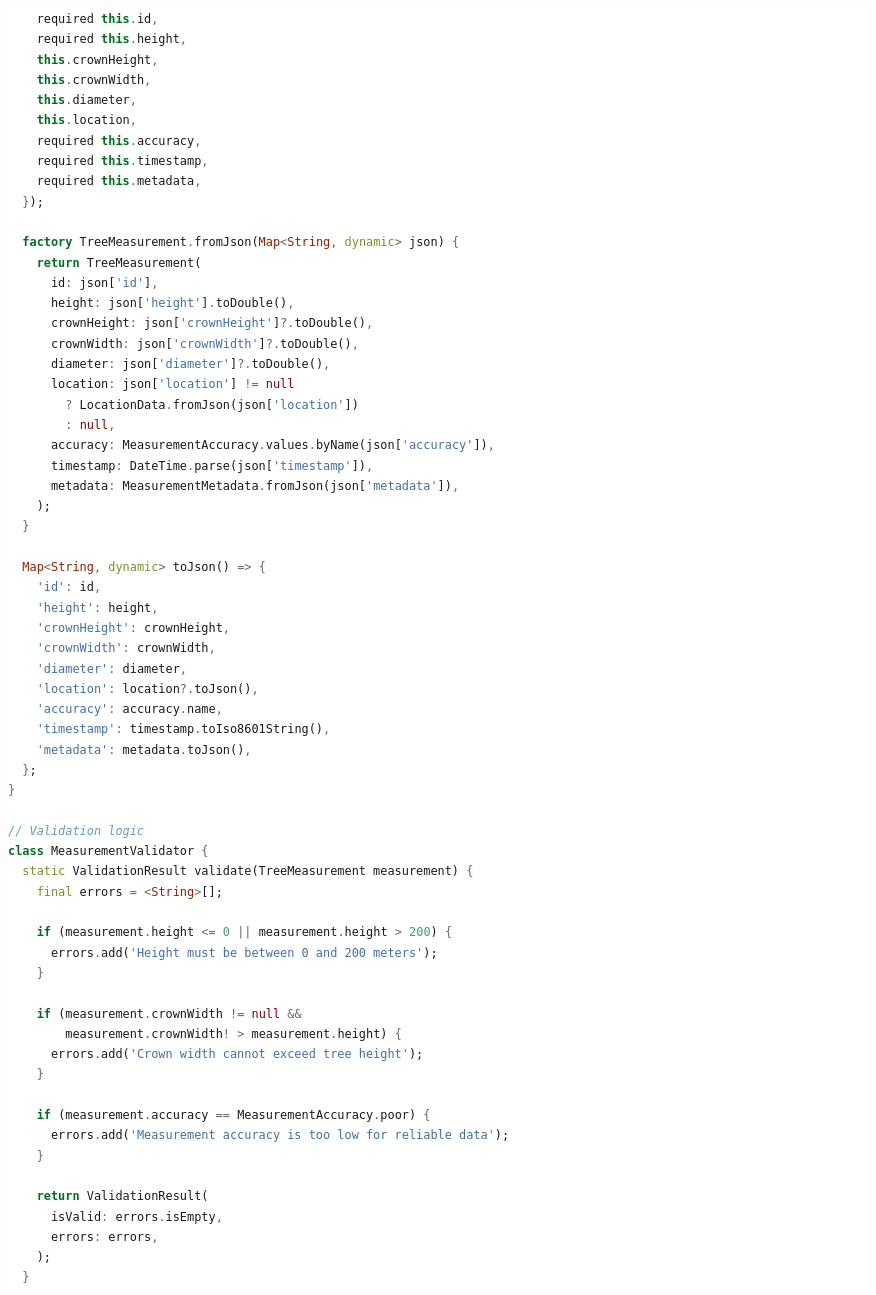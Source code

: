 ```dart
    required this.id,
    required this.height,
    this.crownHeight,
    this.crownWidth,
    this.diameter,
    this.location,
    required this.accuracy,
    required this.timestamp,
    required this.metadata,
  });
  
  factory TreeMeasurement.fromJson(Map<String, dynamic> json) {
    return TreeMeasurement(
      id: json['id'],
      height: json['height'].toDouble(),
      crownHeight: json['crownHeight']?.toDouble(),
      crownWidth: json['crownWidth']?.toDouble(),
      diameter: json['diameter']?.toDouble(),
      location: json['location'] != null 
        ? LocationData.fromJson(json['location']) 
        : null,
      accuracy: MeasurementAccuracy.values.byName(json['accuracy']),
      timestamp: DateTime.parse(json['timestamp']),
      metadata: MeasurementMetadata.fromJson(json['metadata']),
    );
  }
  
  Map<String, dynamic> toJson() => {
    'id': id,
    'height': height,
    'crownHeight': crownHeight,
    'crownWidth': crownWidth,
    'diameter': diameter,
    'location': location?.toJson(),
    'accuracy': accuracy.name,
    'timestamp': timestamp.toIso8601String(),
    'metadata': metadata.toJson(),
  };
}

// Validation logic
class MeasurementValidator {
  static ValidationResult validate(TreeMeasurement measurement) {
    final errors = <String>[];
    
    if (measurement.height <= 0 || measurement.height > 200) {
      errors.add('Height must be between 0 and 200 meters');
    }
    
    if (measurement.crownWidth != null && 
        measurement.crownWidth! > measurement.height) {
      errors.add('Crown width cannot exceed tree height');
    }
    
    if (measurement.accuracy == MeasurementAccuracy.poor) {
      errors.add('Measurement accuracy is too low for reliable data');
    }
    
    return ValidationResult(
      isValid: errors.isEmpty,
      errors: errors,
    );
  }
```